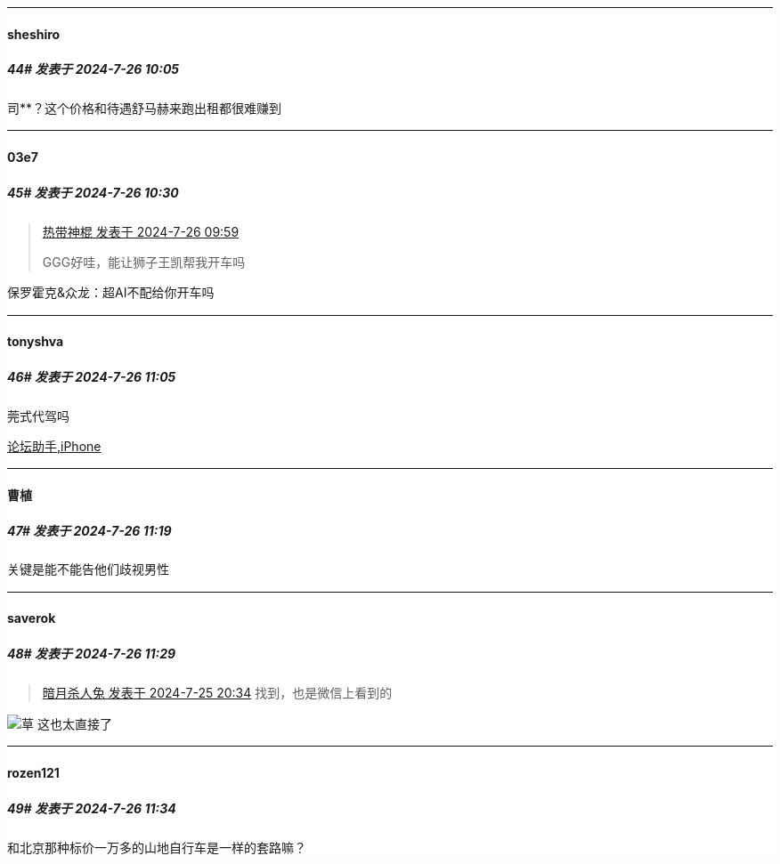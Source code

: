 *****

####  sheshiro  
##### 44#       发表于 2024-7-26 10:05

司**？这个价格和待遇舒马赫来跑出租都很难赚到


*****

####  03e7  
##### 45#       发表于 2024-7-26 10:30

<blockquote><a href="httphttps://bbs.saraba1st.com/2b/forum.php?mod=redirect&amp;goto=findpost&amp;pid=65699823&amp;ptid=2192724" target="_blank">热带神棍 发表于 2024-7-26 09:59</a>

GGG好哇，能让狮子王凯帮我开车吗</blockquote>
保罗霍克&amp;众龙：超AI不配给你开车吗


*****

####  tonyshva  
##### 46#       发表于 2024-7-26 11:05

莞式代驾吗

[论坛助手,iPhone](https://bbs.saraba1st.com/2b/forum.php?mod=viewthread&amp;tid=2029836)


*****

####  曹植  
##### 47#       发表于 2024-7-26 11:19

关键是能不能告他们歧视男性  


*****

####  saverok  
##### 48#       发表于 2024-7-26 11:29

<blockquote><a href="httphttps://bbs.saraba1st.com/2b/forum.php?mod=redirect&amp;goto=findpost&amp;pid=65696216&amp;ptid=2192724" target="_blank">暗月杀人兔 发表于 2024-7-25 20:34</a>
找到，也是微信上看到的</blockquote>
<img src="https://static.saraba1st.com/image/smiley/face2017/068.png" referrerpolicy="no-referrer">草 这也太直接了


*****

####  rozen121  
##### 49#       发表于 2024-7-26 11:34

和北京那种标价一万多的山地自行车是一样的套路嘛？
